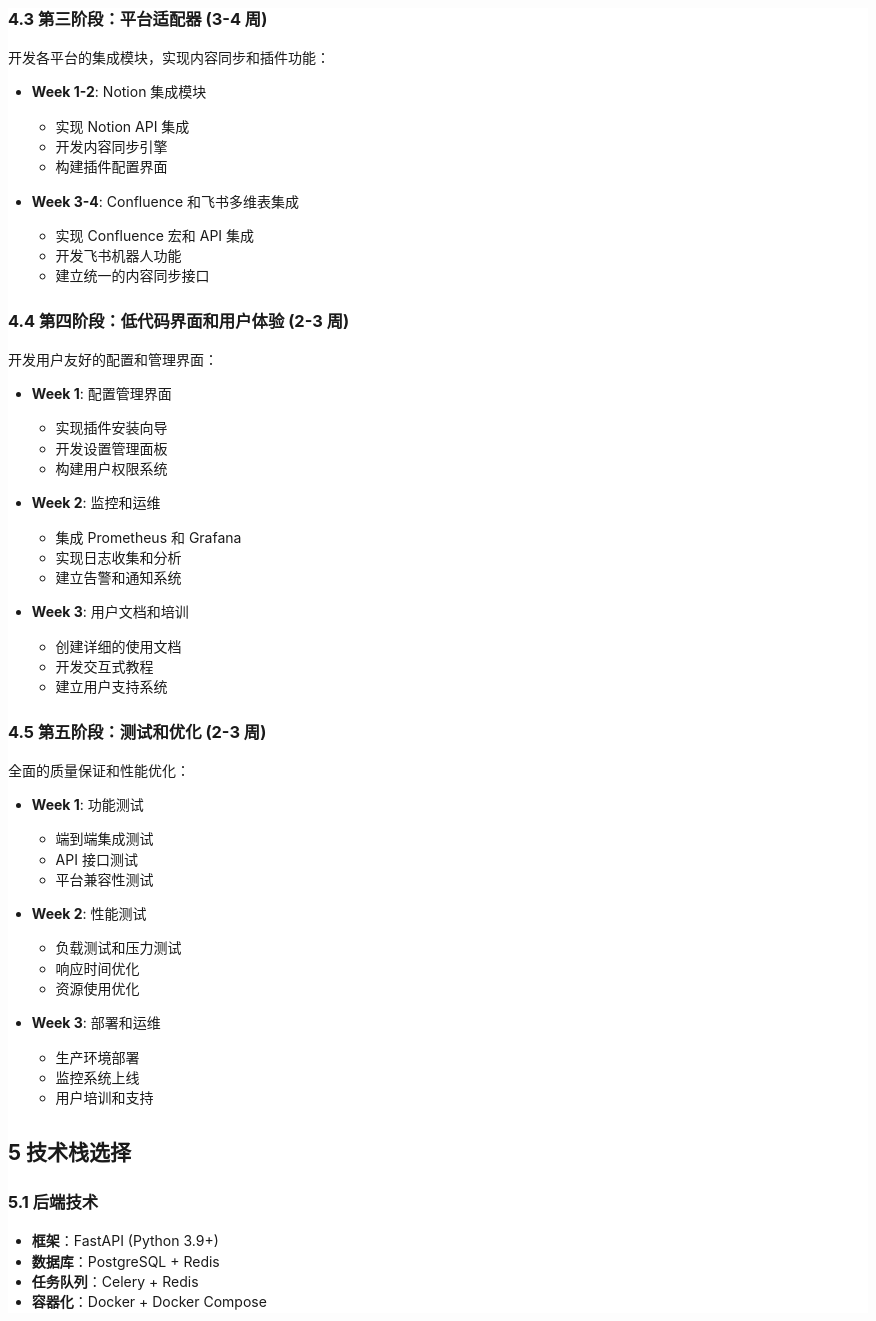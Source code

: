 ### 4.3 第三阶段：平台适配器 (3-4 周)
开发各平台的集成模块，实现内容同步和插件功能：

- **Week 1-2**: Notion 集成模块
  - 实现 Notion API 集成
  - 开发内容同步引擎
  - 构建插件配置界面

- **Week 3-4**: Confluence 和飞书多维表集成
  - 实现 Confluence 宏和 API 集成
  - 开发飞书机器人功能
  - 建立统一的内容同步接口

### 4.4 第四阶段：低代码界面和用户体验 (2-3 周)
开发用户友好的配置和管理界面：

- **Week 1**: 配置管理界面
  - 实现插件安装向导
  - 开发设置管理面板
  - 构建用户权限系统

- **Week 2**: 监控和运维
  - 集成 Prometheus 和 Grafana
  - 实现日志收集和分析
  - 建立告警和通知系统

- **Week 3**: 用户文档和培训
  - 创建详细的使用文档
  - 开发交互式教程
  - 建立用户支持系统

### 4.5 第五阶段：测试和优化 (2-3 周)
全面的质量保证和性能优化：

- **Week 1**: 功能测试
  - 端到端集成测试
  - API 接口测试
  - 平台兼容性测试

- **Week 2**: 性能测试
  - 负载测试和压力测试
  - 响应时间优化
  - 资源使用优化

- **Week 3**: 部署和运维
  - 生产环境部署
  - 监控系统上线
  - 用户培训和支持

## 5 技术栈选择

### 5.1 后端技术
- **框架**：FastAPI (Python 3.9+)
- **数据库**：PostgreSQL + Redis
- **任务队列**：Celery + Redis
- **容器化**：Docker + Docker Compose
